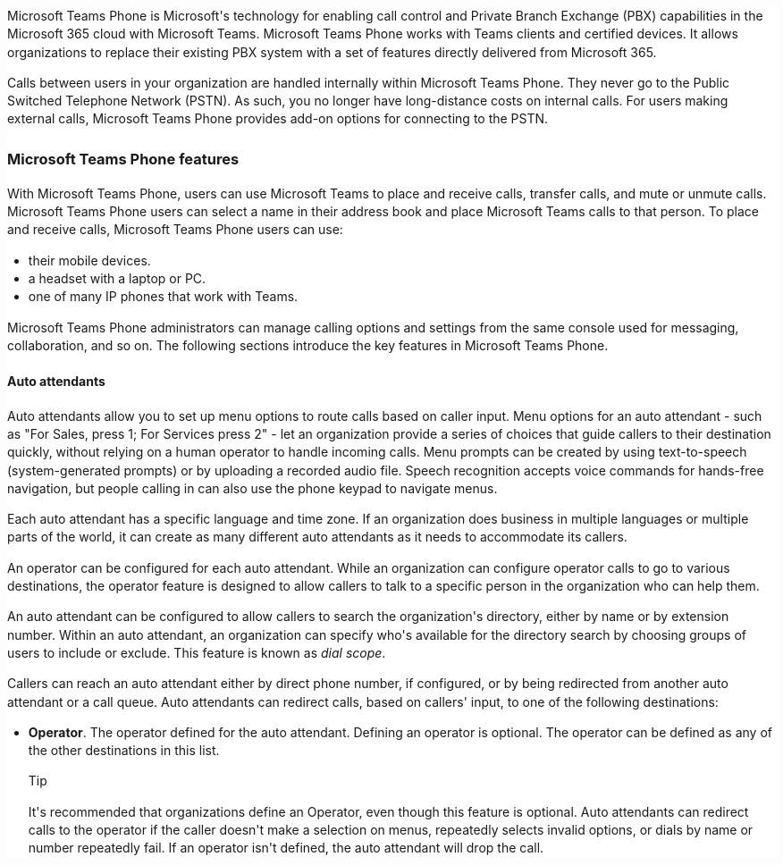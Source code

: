 Microsoft Teams Phone is Microsoft's technology for enabling call control and Private Branch Exchange (PBX) capabilities in the Microsoft 365 cloud with Microsoft Teams. Microsoft Teams Phone works with Teams clients and certified devices. It allows organizations to replace their existing PBX system with a set of features directly delivered from Microsoft 365.

Calls between users in your organization are handled internally within Microsoft Teams Phone. They never go to the Public Switched Telephone Network (PSTN). As such, you no longer have long-distance costs on internal calls. For users making external calls, Microsoft Teams Phone provides add-on options for connecting to the PSTN.

### Microsoft Teams Phone features

With Microsoft Teams Phone, users can use Microsoft Teams to place and receive calls, transfer calls, and mute or unmute calls. Microsoft Teams Phone users can select a name in their address book and place Microsoft Teams calls to that person. To place and receive calls, Microsoft Teams Phone users can use:

 -  their mobile devices.
 -  a headset with a laptop or PC.
 -  one of many IP phones that work with Teams.

Microsoft Teams Phone administrators can manage calling options and settings from the same console used for messaging, collaboration, and so on. The following sections introduce the key features in Microsoft Teams Phone.

#### Auto attendants

Auto attendants allow you to set up menu options to route calls based on caller input. Menu options for an auto attendant - such as "For Sales, press 1; For Services press 2" - let an organization provide a series of choices that guide callers to their destination quickly, without relying on a human operator to handle incoming calls. Menu prompts can be created by using text-to-speech (system-generated prompts) or by uploading a recorded audio file. Speech recognition accepts voice commands for hands-free navigation, but people calling in can also use the phone keypad to navigate menus.

Each auto attendant has a specific language and time zone. If an organization does business in multiple languages or multiple parts of the world, it can create as many different auto attendants as it needs to accommodate its callers.

An operator can be configured for each auto attendant. While an organization can configure operator calls to go to various destinations, the operator feature is designed to allow callers to talk to a specific person in the organization who can help them.

An auto attendant can be configured to allow callers to search the organization's directory, either by name or by extension number. Within an auto attendant, an organization can specify who's available for the directory search by choosing groups of users to include or exclude. This feature is known as *dial scope*.

Callers can reach an auto attendant either by direct phone number, if configured, or by being redirected from another auto attendant or a call queue. Auto attendants can redirect calls, based on callers' input, to one of the following destinations:

 -  **Operator**. The operator defined for the auto attendant. Defining an operator is optional. The operator can be defined as any of the other destinations in this list.

    > [!TIP]
    > It's recommended that organizations define an Operator, even though this feature is optional. Auto attendants can redirect calls to the operator if the caller doesn't make a selection on menus, repeatedly selects invalid options, or dials by name or number repeatedly fail. If an operator isn't defined, the auto attendant will drop the call.
